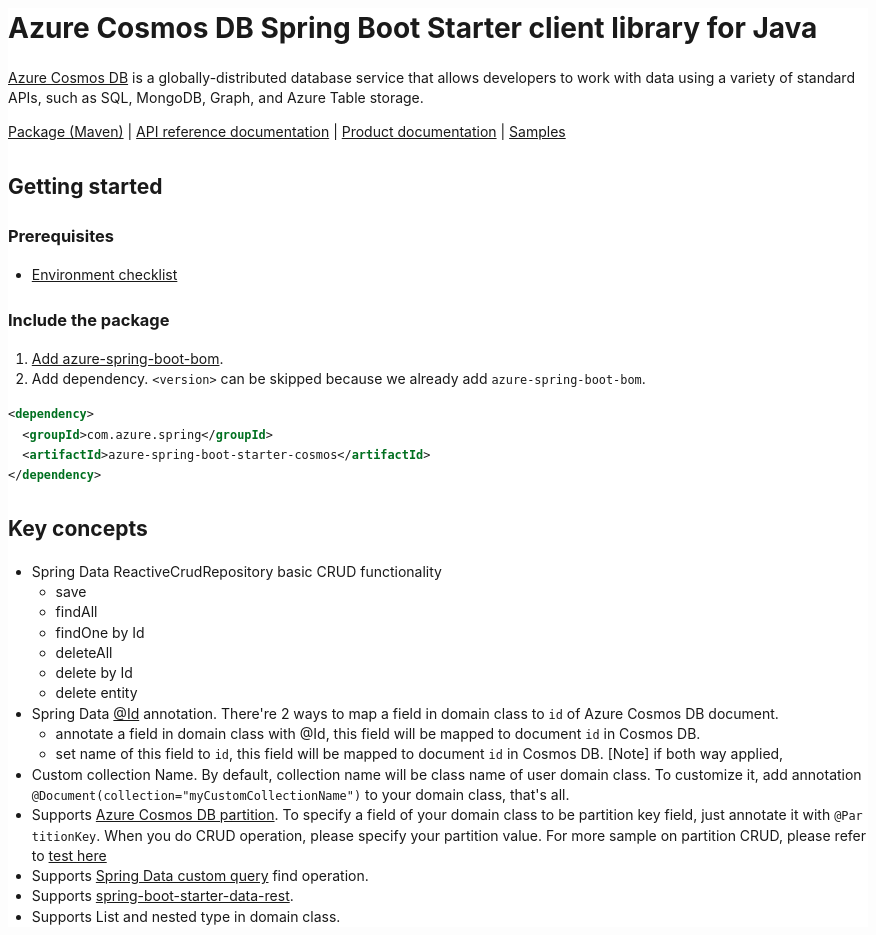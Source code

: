 # Azure Cosmos DB Spring Boot Starter client library for Java

[Azure Cosmos DB](https://azure.microsoft.com/services/cosmos-db/) is a globally-distributed database service that allows developers to work with data using a variety of standard APIs, such as SQL, MongoDB, Graph, and Azure Table storage. 

[Package (Maven)][package] | [API reference documentation][refdocs] | [Product documentation][docs] | [Samples][sample]

## Getting started

### Prerequisites
- [Environment checklist][environment_checklist]

### Include the package
1. [Add azure-spring-boot-bom].
1. Add dependency. `<version>` can be skipped because we already add `azure-spring-boot-bom`.
```xml
<dependency>
  <groupId>com.azure.spring</groupId>
  <artifactId>azure-spring-boot-starter-cosmos</artifactId>
</dependency>
```

## Key concepts
- Spring Data ReactiveCrudRepository basic CRUD functionality
    - save
    - findAll
    - findOne by Id
    - deleteAll
    - delete by Id
    - delete entity
- Spring Data [@Id](https://github.com/spring-projects/spring-data-commons/blob/db62390de90c93a78743c97cc2cc9ccd964994a5/src/main/java/org/springframework/data/annotation/Id.java) annotation.
  There're 2 ways to map a field in domain class to `id` of Azure Cosmos DB document.
  - annotate a field in domain class with @Id, this field will be mapped to document `id` in Cosmos DB. 
  - set name of this field to `id`, this field will be mapped to document `id` in Cosmos DB.
    [Note] if both way applied,    
- Custom collection Name.
   By default, collection name will be class name of user domain class. To customize it, add annotation `@Document(collection="myCustomCollectionName")` to your domain class, that's all.
- Supports [Azure Cosmos DB partition](https://docs.microsoft.com/azure/cosmos-db/partition-data). To specify a field of your domain class to be partition key field, just annotate it with `@PartitionKey`. When you do CRUD operation, please specify your partition value. For more sample on partition CRUD, please refer to [test here](https://github.com/Azure/azure-sdk-for-java/blob/main/sdk/cosmos/azure-spring-data-cosmos-test/src/test/java/com/azure/spring/data/cosmos/repository/integration/AddressRepositoryIT.java)
- Supports [Spring Data custom query](https://docs.spring.io/spring-data/commons/docs/current/reference/html/#repositories.query-methods.details) find operation.
- Supports [spring-boot-starter-data-rest](https://projects.spring.io/spring-data-rest/).
- Supports List and nested type in domain class.


[docs]: https://docs.microsoft.com/azure/developer/java/spring-framework/configure-spring-boot-starter-java-app-with-cosmos-db
[refdocs]: https://azure.github.io/azure-sdk-for-java/springboot.html#azure-spring-boot
[package]: https://mvnrepository.com/artifact/com.microsoft.azure/azure-cosmosdb-spring-boot-starter
[sample]: https://github.com/Azure-Samples/azure-spring-boot-samples/tree/main/cosmos/azure-spring-boot-starter-cosmos
[logging]: https://github.com/Azure/azure-sdk-for-java/wiki/Logging-with-Azure-SDK#use-logback-logging-framework-in-a-spring-boot-application
[sample_cosmos_switch_key]: https://github.com/Azure/azure-sdk-for-java/blob/main/sdk/cosmos/azure-spring-data-cosmos/src/samples/java/com/azure/spring/data/cosmos/SampleApplication.java
[environment_checklist]: https://github.com/Azure/azure-sdk-for-java/blob/main/sdk/spring/ENVIRONMENT_CHECKLIST.md#ready-to-run-checklist
[Add azure-spring-boot-bom]: https://github.com/Azure/azure-sdk-for-java/blob/main/sdk/spring/AZURE_SPRING_BOMS_USAGE.md#add-azure-spring-boot-bom